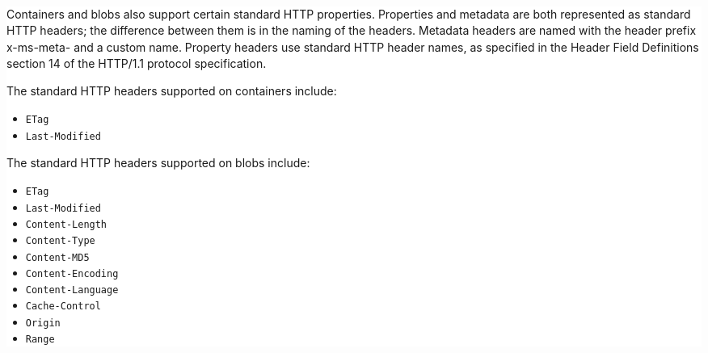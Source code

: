 Containers and blobs also support certain standard HTTP properties. Properties and metadata are both represented as standard HTTP headers; the difference between them is in the naming of the headers. Metadata headers are named with the header prefix x-ms-meta- and a custom name. Property headers use standard HTTP header names, as specified in the Header Field Definitions section 14 of the HTTP/1.1 protocol specification.

The standard HTTP headers supported on containers include:

  * `ETag`
  * `Last-Modified`
  
The standard HTTP headers supported on blobs include:

  * `ETag`
  * `Last-Modified`
  * `Content-Length`
  * `Content-Type`
  * `Content-MD5`
  * `Content-Encoding`
  * `Content-Language`
  * `Cache-Control`
  * `Origin`
  * `Range`